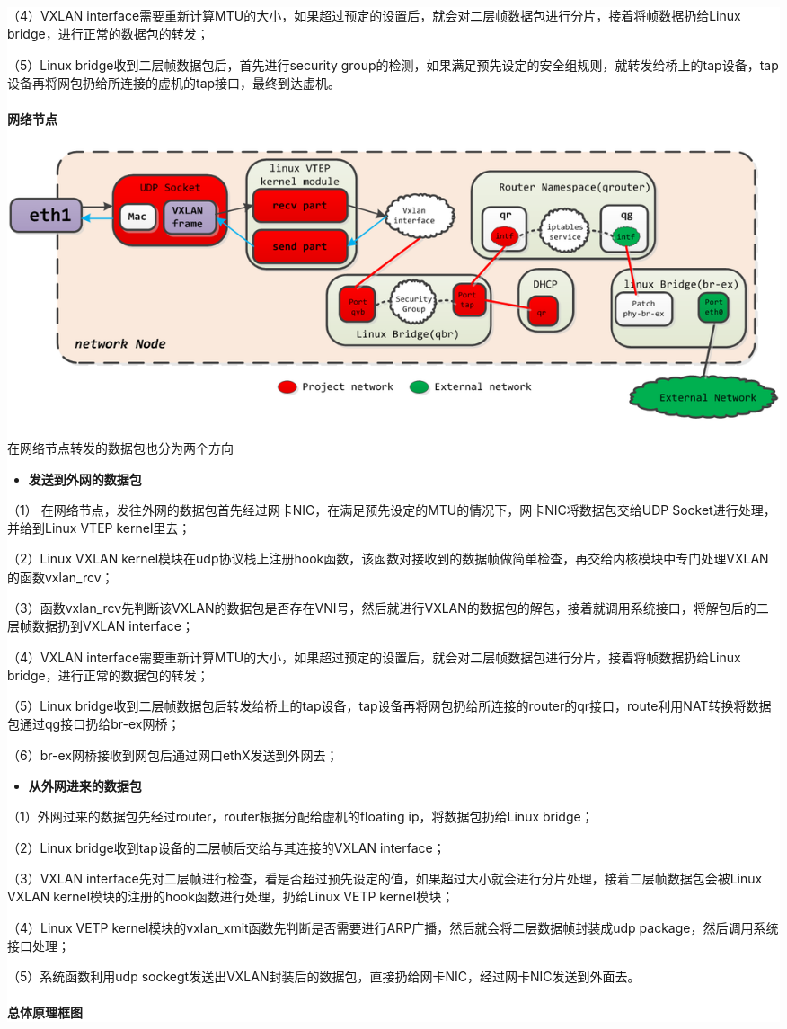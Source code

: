 （4）VXLAN interface需要重新计算MTU的大小，如果超过预定的设置后，就会对二层帧数据包进行分片，接着将帧数据扔给Linux bridge，进行正常的数据包的转发；

（5）Linux bridge收到二层帧数据包后，首先进行security group的检测，如果满足预先设定的安全组规则，就转发给桥上的tap设备，tap设备再将网包扔给所连接的虚机的tap接口，最终到达虚机。


#### **网络节点**


![2](resources/LinuxBridgeOffVxlanNetwork.png)


在网络节点转发的数据包也分为两个方向


- **发送到外网的数据包**

（1） 在网络节点，发往外网的数据包首先经过网卡NIC，在满足预先设定的MTU的情况下，网卡NIC将数据包交给UDP Socket进行处理，并给到Linux VTEP kernel里去；

（2）Linux VXLAN kernel模块在udp协议栈上注册hook函数，该函数对接收到的数据帧做简单检查，再交给内核模块中专门处理VXLAN的函数vxlan_rcv；

（3）函数vxlan_rcv先判断该VXLAN的数据包是否存在VNI号，然后就进行VXLAN的数据包的解包，接着就调用系统接口，将解包后的二层帧数据扔到VXLAN interface；

（4）VXLAN interface需要重新计算MTU的大小，如果超过预定的设置后，就会对二层帧数据包进行分片，接着将帧数据扔给Linux bridge，进行正常的数据包的转发；

（5）Linux bridge收到二层帧数据包后转发给桥上的tap设备，tap设备再将网包扔给所连接的router的qr接口，route利用NAT转换将数据包通过qg接口扔给br-ex网桥；

（6）br-ex网桥接收到网包后通过网口ethX发送到外网去；

- **从外网进来的数据包**

（1）外网过来的数据包先经过router，router根据分配给虚机的floating ip，将数据包扔给Linux bridge；

（2）Linux bridge收到tap设备的二层帧后交给与其连接的VXLAN interface；

（3）VXLAN interface先对二层帧进行检查，看是否超过预先设定的值，如果超过大小就会进行分片处理，接着二层帧数据包会被Linux VXLAN kernel模块的注册的hook函数进行处理，扔给Linux VETP kernel模块；

（4）Linux VETP kernel模块的vxlan_xmit函数先判断是否需要进行ARP广播，然后就会将二层数据帧封装成udp package，然后调用系统接口处理；

（5）系统函数利用udp sockegt发送出VXLAN封装后的数据包，直接扔给网卡NIC，经过网卡NIC发送到外面去。


#### **总体原理框图**

